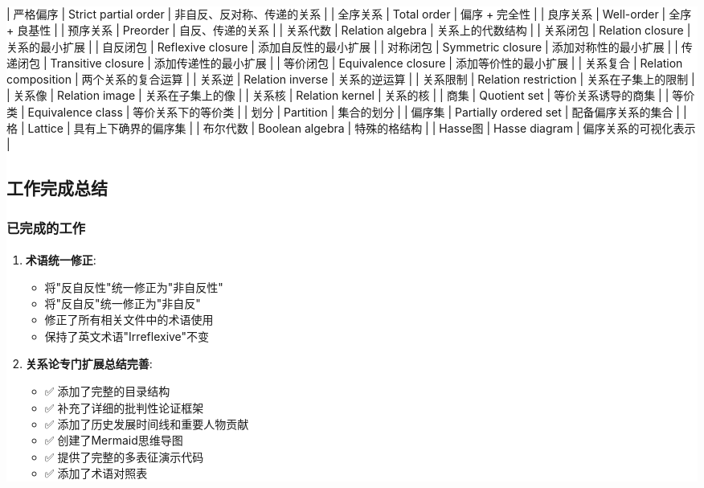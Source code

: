 | 严格偏序 | Strict partial order | 非自反、反对称、传递的关系 |
| 全序关系 | Total order | 偏序 + 完全性 |
| 良序关系 | Well-order | 全序 + 良基性 |
| 预序关系 | Preorder | 自反、传递的关系 |
| 关系代数 | Relation algebra | 关系上的代数结构 |
| 关系闭包 | Relation closure | 关系的最小扩展 |
| 自反闭包 | Reflexive closure | 添加自反性的最小扩展 |
| 对称闭包 | Symmetric closure | 添加对称性的最小扩展 |
| 传递闭包 | Transitive closure | 添加传递性的最小扩展 |
| 等价闭包 | Equivalence closure | 添加等价性的最小扩展 |
| 关系复合 | Relation composition | 两个关系的复合运算 |
| 关系逆 | Relation inverse | 关系的逆运算 |
| 关系限制 | Relation restriction | 关系在子集上的限制 |
| 关系像 | Relation image | 关系在子集上的像 |
| 关系核 | Relation kernel | 关系的核 |
| 商集 | Quotient set | 等价关系诱导的商集 |
| 等价类 | Equivalence class | 等价关系下的等价类 |
| 划分 | Partition | 集合的划分 |
| 偏序集 | Partially ordered set | 配备偏序关系的集合 |
| 格 | Lattice | 具有上下确界的偏序集 |
| 布尔代数 | Boolean algebra | 特殊的格结构 |
| Hasse图 | Hasse diagram | 偏序关系的可视化表示 |

## 工作完成总结

### 已完成的工作

1. **术语统一修正**:
   - 将"反自反性"统一修正为"非自反性"
   - 将"反自反"统一修正为"非自反"
   - 修正了所有相关文件中的术语使用
   - 保持了英文术语"Irreflexive"不变

2. **关系论专门扩展总结完善**:
   - ✅ 添加了完整的目录结构
   - ✅ 补充了详细的批判性论证框架
   - ✅ 添加了历史发展时间线和重要人物贡献
   - ✅ 创建了Mermaid思维导图
   - ✅ 提供了完整的多表征演示代码
   - ✅ 添加了术语对照表
